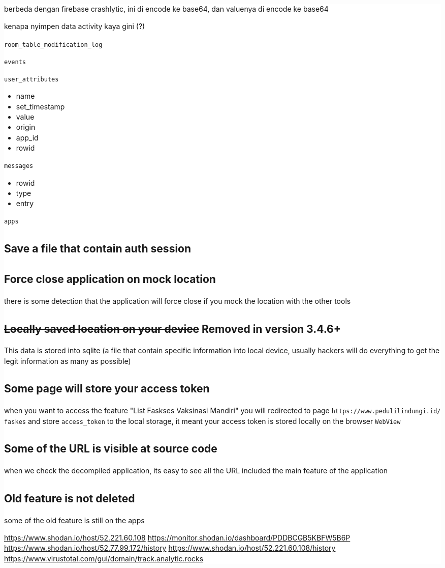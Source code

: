 berbeda dengan firebase crashlytic, ini di encode ke base64, dan valuenya di encode ke base64

kenapa nyimpen data activity kaya gini (?)

`room_table_modification_log`

`events`

`user_attributes`
- name
- set_timestamp
- value
- origin
- app_id
- rowid

`messages`
- rowid
- type
- entry

`apps`

## Save a file that contain auth session


## Force close application on mock location <a name="exit-onmock-location"></a>

there is some detection that the application will force close if you mock the location with the other tools

## ~~Locally saved location on your device~~ Removed in version 3.4.6+ <a name="location-sqlite"></a>

This data is stored into sqlite (a file that contain specific information into local device, usually hackers will do everything to get the legit information as many as possible)

## Some page will store your access token <a name="store-access-token"></a>

when you want to access the feature "List Faskses Vaksinasi Mandiri" you will redirected to page `https://www.pedulilindungi.id/faskes` and store `access_token` to the local storage, it meant your access token is stored locally on the browser `WebView`

## Some of the URL is visible at source code<a name="url-visible"></a>

when we check the decompiled application, its easy to see all the URL included the main feature of the application

## Old feature is not deleted <a name="old-feature"></a>

some of the old feature is still on the apps


https://www.shodan.io/host/52.221.60.108
https://monitor.shodan.io/dashboard/PDDBCGB5KBFW5B6P
https://www.shodan.io/host/52.77.99.172/history
https://www.shodan.io/host/52.221.60.108/history
https://www.virustotal.com/gui/domain/track.analytic.rocks